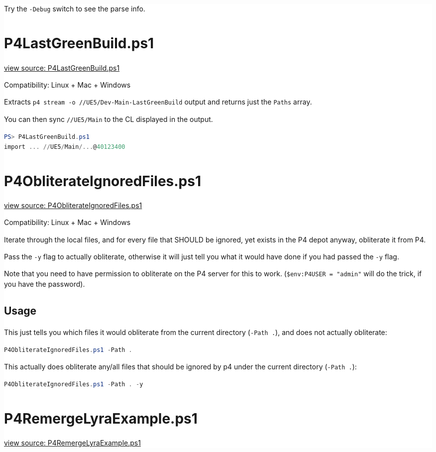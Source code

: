 Try the `-Debug` switch to see the parse info.


# P4LastGreenBuild.ps1

[view source: P4LastGreenBuild.ps1](https://github.com/XistGG/UnrealXistTools/blob/main/P4LastGreenBuild.ps1)

Compatibility: Linux + Mac + Windows

Extracts `p4 stream -o //UE5/Dev-Main-LastGreenBuild` output and returns just the `Paths` array.

You can then sync `//UE5/Main` to the CL displayed in the output.

```powershell
PS> P4LastGreenBuild.ps1
import ... //UE5/Main/...@40123400
```


# P4ObliterateIgnoredFiles.ps1

[view source: P4ObliterateIgnoredFiles.ps1](https://github.com/XistGG/UnrealXistTools/blob/main/P4ObliterateIgnoredFiles.ps1)

Compatibility: Linux + Mac + Windows

Iterate through the local files, and for every file that SHOULD be ignored,
yet exists in the P4 depot anyway, obliterate it from P4.

Pass the `-y` flag to actually obliterate, otherwise it will just tell you what
it would have done if you had passed the `-y` flag.

Note that you need to have permission to obliterate on the P4 server for this
to work.  (`$env:P4USER = "admin"` will do the trick, if you have the password).

## Usage

This just tells you which files it would obliterate from the current directory
(`-Path .`), and does not actually obliterate:

```powershell
P4ObliterateIgnoredFiles.ps1 -Path .
```

This actually does obliterate any/all files that should be ignored by p4
under the current directory (`-Path .`):

```powershell
P4ObliterateIgnoredFiles.ps1 -Path . -y
```


# P4RemergeLyraExample.ps1

[view source: P4RemergeLyraExample.ps1](https://github.com/XistGG/UnrealXistTools/blob/main/P4RemergeLyraExample.ps1)
